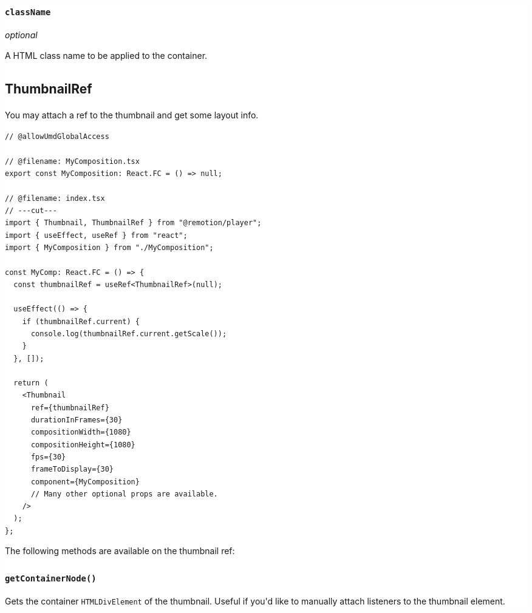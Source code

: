 ### `className`<AvailableFrom v="3.1.3" />

_optional_

A HTML class name to be applied to the container.

## ThumbnailRef

You may attach a ref to the thumbnail and get some layout info.

```tsx twoslash {15}
// @allowUmdGlobalAccess

// @filename: MyComposition.tsx
export const MyComposition: React.FC = () => null;

// @filename: index.tsx
// ---cut---
import { Thumbnail, ThumbnailRef } from "@remotion/player";
import { useEffect, useRef } from "react";
import { MyComposition } from "./MyComposition";

const MyComp: React.FC = () => {
  const thumbnailRef = useRef<ThumbnailRef>(null);

  useEffect(() => {
    if (thumbnailRef.current) {
      console.log(thumbnailRef.current.getScale());
    }
  }, []);

  return (
    <Thumbnail
      ref={thumbnailRef}
      durationInFrames={30}
      compositionWidth={1080}
      compositionHeight={1080}
      fps={30}
      frameToDisplay={30}
      component={MyComposition}
      // Many other optional props are available.
    />
  );
};
```

The following methods are available on the thumbnail ref:

### `getContainerNode()`

Gets the container `HTMLDivElement` of the thumbnail. Useful if you'd like to manually attach listeners to the thumbnail element.
